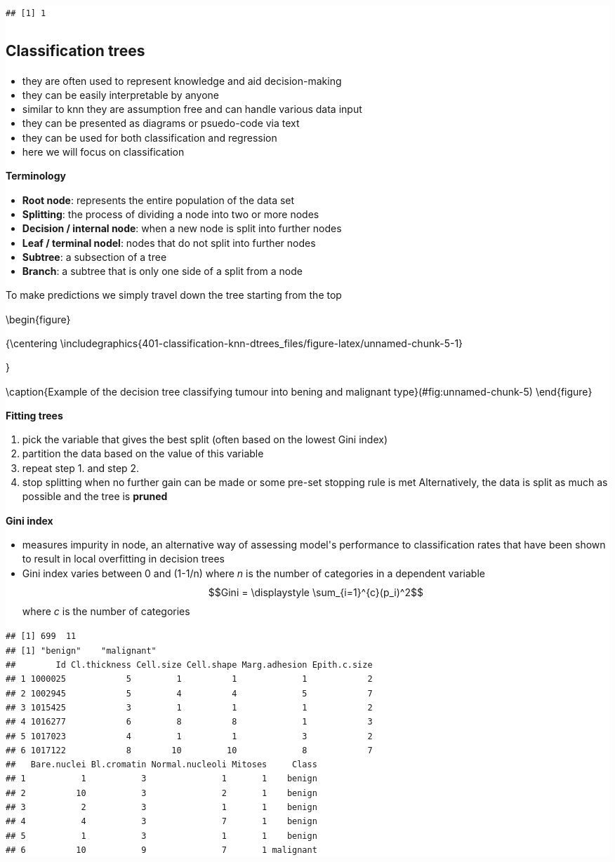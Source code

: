 ```
## [1] 1
```

## Classification trees

- they are often used to represent knowledge and aid decision-making
- they can be easily interpretable by anyone
- similar to knn they are assumption free and can handle various data input
- they can be presented as diagrams or psuedo-code via text
- they can be used for both classification and regression
- here we will focus on classification

**Terminology**

- **Root node**: represents the entire population of the data set
- **Splitting**: the process of dividing a node into two or more nodes
- **Decision / internal node**: when a new node is split into further nodes
- **Leaf / terminal nodel**: nodes that do not split into further nodes
- **Subtree**: a subsection of a tree
- **Branch**: a subtree that is only one side of a split from a node

To make predictions we simply travel down the tree starting from the top

\begin{figure}

{\centering \includegraphics{401-classification-knn-dtrees_files/figure-latex/unnamed-chunk-5-1} 

}

\caption{Example of the decision tree classifying tumour into bening and malignant type}(\#fig:unnamed-chunk-5)
\end{figure}

**Fitting trees**
1. pick the variable that gives the best split (often based on the lowest Gini index)
2. partition the data based on the value of this variable
3. repeat step 1. and step 2. 
4. stop splitting when no further gain can be made or some pre-set stopping rule is met
Alternatively, the data is split as much as possible and the tree is **pruned**


**Gini index**

- measures impurity in node, an alternative way of assessing model's performance to classification rates that have been shown to result in local overfitting in decision trees
- Gini index varies between 0 and (1-1/n) where $n$ is the number of categories in a dependent variable
$$Gini = \displaystyle \sum_{i=1}^{c}(p_i)^2$$ where
$c$ is the number of categories




```
## [1] 699  11
## [1] "benign"    "malignant"
##        Id Cl.thickness Cell.size Cell.shape Marg.adhesion Epith.c.size
## 1 1000025            5         1          1             1            2
## 2 1002945            5         4          4             5            7
## 3 1015425            3         1          1             1            2
## 4 1016277            6         8          8             1            3
## 5 1017023            4         1          1             3            2
## 6 1017122            8        10         10             8            7
##   Bare.nuclei Bl.cromatin Normal.nucleoli Mitoses     Class
## 1           1           3               1       1    benign
## 2          10           3               2       1    benign
## 3           2           3               1       1    benign
## 4           4           3               7       1    benign
## 5           1           3               1       1    benign
## 6          10           9               7       1 malignant
```